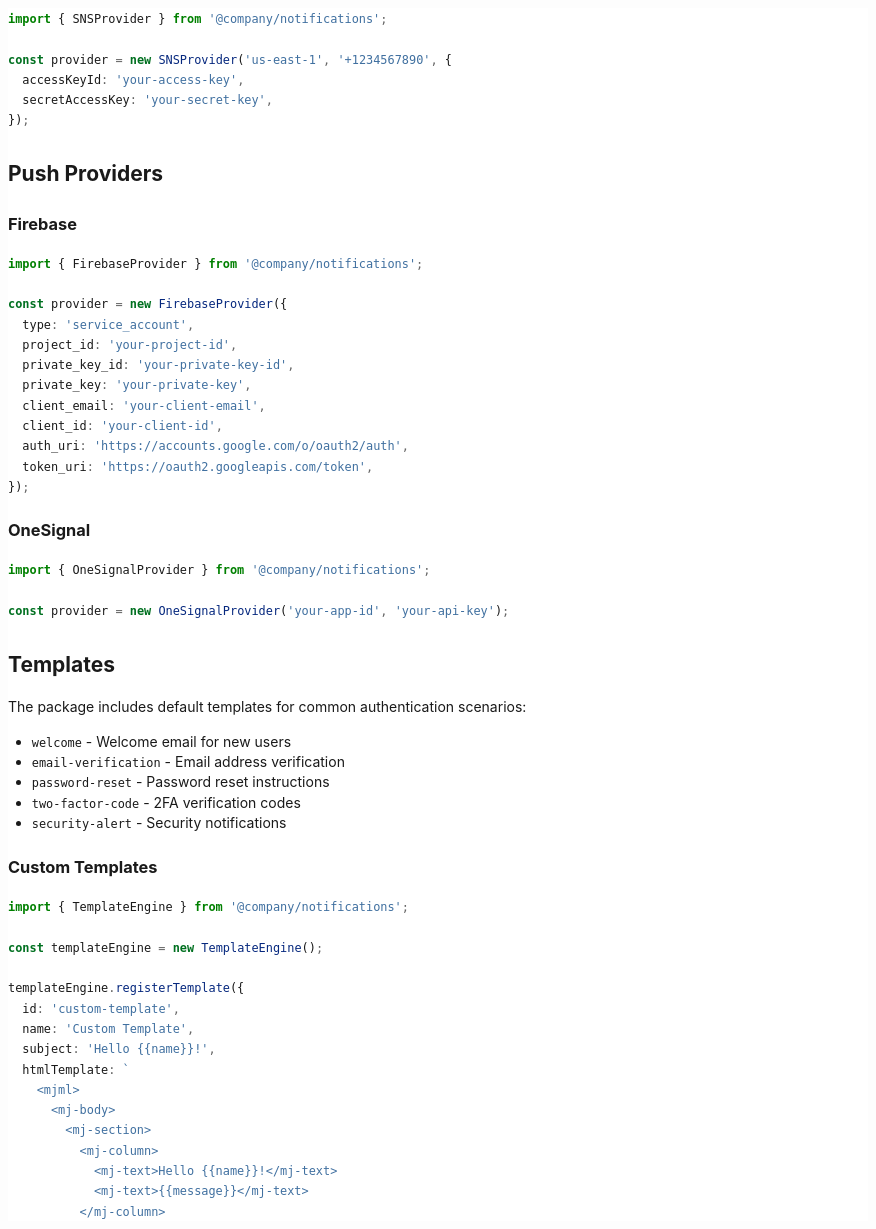 ```typescript
import { SNSProvider } from '@company/notifications';

const provider = new SNSProvider('us-east-1', '+1234567890', {
  accessKeyId: 'your-access-key',
  secretAccessKey: 'your-secret-key',
});
```

## Push Providers

### Firebase

```typescript
import { FirebaseProvider } from '@company/notifications';

const provider = new FirebaseProvider({
  type: 'service_account',
  project_id: 'your-project-id',
  private_key_id: 'your-private-key-id',
  private_key: 'your-private-key',
  client_email: 'your-client-email',
  client_id: 'your-client-id',
  auth_uri: 'https://accounts.google.com/o/oauth2/auth',
  token_uri: 'https://oauth2.googleapis.com/token',
});
```

### OneSignal

```typescript
import { OneSignalProvider } from '@company/notifications';

const provider = new OneSignalProvider('your-app-id', 'your-api-key');
```

## Templates

The package includes default templates for common authentication scenarios:

- `welcome` - Welcome email for new users
- `email-verification` - Email address verification
- `password-reset` - Password reset instructions
- `two-factor-code` - 2FA verification codes
- `security-alert` - Security notifications

### Custom Templates

```typescript
import { TemplateEngine } from '@company/notifications';

const templateEngine = new TemplateEngine();

templateEngine.registerTemplate({
  id: 'custom-template',
  name: 'Custom Template',
  subject: 'Hello {{name}}!',
  htmlTemplate: `
    <mjml>
      <mj-body>
        <mj-section>
          <mj-column>
            <mj-text>Hello {{name}}!</mj-text>
            <mj-text>{{message}}</mj-text>
          </mj-column>
```